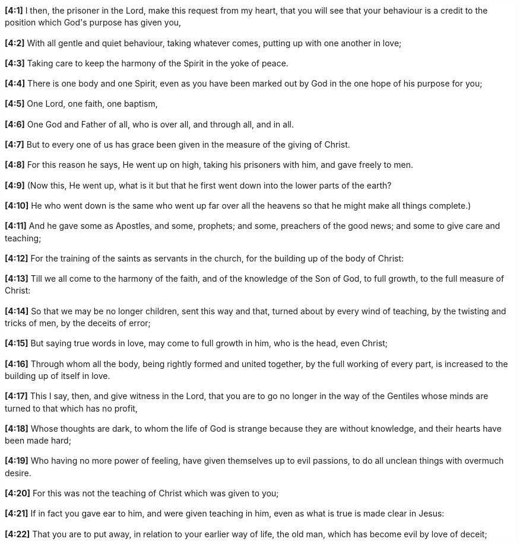 **[4:1]** I then, the prisoner in the Lord, make this request from my heart, that you will see that your behaviour is a credit to the position which God's purpose has given you,

**[4:2]** With all gentle and quiet behaviour, taking whatever comes, putting up with one another in love;

**[4:3]** Taking care to keep the harmony of the Spirit in the yoke of peace.

**[4:4]** There is one body and one Spirit, even as you have been marked out by God in the one hope of his purpose for you;

**[4:5]** One Lord, one faith, one baptism,

**[4:6]** One God and Father of all, who is over all, and through all, and in all.

**[4:7]** But to every one of us has grace been given in the measure of the giving of Christ.

**[4:8]** For this reason he says, He went up on high, taking his prisoners with him, and gave freely to men.

**[4:9]** (Now this, He went up, what is it but that he first went down into the lower parts of the earth?

**[4:10]** He who went down is the same who went up far over all the heavens so that he might make all things complete.)

**[4:11]** And he gave some as Apostles, and some, prophets; and some, preachers of the good news; and some to give care and teaching;

**[4:12]** For the training of the saints as servants in the church, for the building up of the body of Christ:

**[4:13]** Till we all come to the harmony of the faith, and of the knowledge of the Son of God, to full growth, to the full measure of Christ:

**[4:14]** So that we may be no longer children, sent this way and that, turned about by every wind of teaching, by the twisting and tricks of men, by the deceits of error;

**[4:15]** But saying true words in love, may come to full growth in him, who is the head, even Christ;

**[4:16]** Through whom all the body, being rightly formed and united together, by the full working of every part, is increased to the building up of itself in love.

**[4:17]** This I say, then, and give witness in the Lord, that you are to go no longer in the way of the Gentiles whose minds are turned to that which has no profit,

**[4:18]** Whose thoughts are dark, to whom the life of God is strange because they are without knowledge, and their hearts have been made hard;

**[4:19]** Who having no more power of feeling, have given themselves up to evil passions, to do all unclean things with overmuch desire.

**[4:20]** For this was not the teaching of Christ which was given to you;

**[4:21]** If in fact you gave ear to him, and were given teaching in him, even as what is true is made clear in Jesus:

**[4:22]** That you are to put away, in relation to your earlier way of life, the old man, which has become evil by love of deceit;
